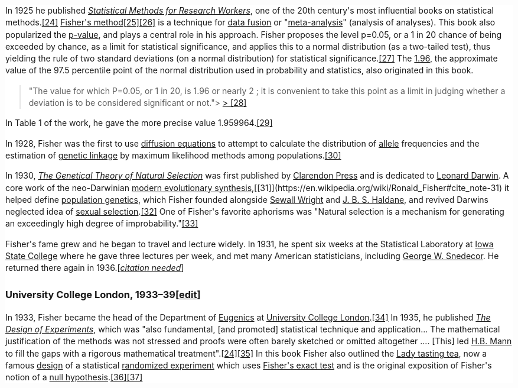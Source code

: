 In 1925 he published *[Statistical Methods for Research Workers](https://en.wikipedia.org/wiki/Statistical_Methods_for_Research_Workers)*, one of the 20th century's most influential books on statistical methods.[[24]](https://en.wikipedia.org/wiki/Ronald_Fisher#cite_note-Conniffe-24)  [Fisher's method](https://en.wikipedia.org/wiki/Fisher%27s_method)[[25]](https://en.wikipedia.org/wiki/Ronald_Fisher#cite_note-25)[[26]](https://en.wikipedia.org/wiki/Ronald_Fisher#cite_note-26) is a technique for [data fusion](https://en.wikipedia.org/wiki/Data_fusion) or "[meta-analysis](https://en.wikipedia.org/wiki/Meta-analysis)" (analysis of analyses). This book also popularized the [p-value](https://en.wikipedia.org/wiki/P-value), and plays a central role in his approach. Fisher proposes the level p=0.05, or a 1 in 20 chance of being exceeded by chance, as a limit for statistical significance, and applies this to a normal distribution (as a two-tailed test), thus yielding the rule of two standard deviations (on a normal distribution) for statistical significance.[[27]](https://en.wikipedia.org/wiki/Ronald_Fisher#cite_note-27) The [1.96](https://en.wikipedia.org/wiki/1.96), the approximate value of the 97.5 percentile point of the normal distribution used in probability and statistics, also originated in this book.

> "The value for which P=0.05, or 1 in 20, is 1.96 or nearly 2 ; it is convenient to take this point as a limit in judging whether a deviation is to be considered significant or not."> [> [28]](https://en.wikipedia.org/wiki/Ronald_Fisher#cite_note-28)

In Table 1 of the work, he gave the more precise value 1.959964.[[29]](https://en.wikipedia.org/wiki/Ronald_Fisher#cite_note-29)

In 1928, Fisher was the first to use [diffusion equations](https://en.wikipedia.org/wiki/Diffusion_equation) to attempt to calculate the distribution of [allele](https://en.wikipedia.org/wiki/Allele) frequencies and the estimation of [genetic linkage](https://en.wikipedia.org/wiki/Genetic_linkage) by maximum likelihood methods among populations.[[30]](https://en.wikipedia.org/wiki/Ronald_Fisher#cite_note-30)

In 1930, *[The Genetical Theory of Natural Selection](https://en.wikipedia.org/wiki/The_Genetical_Theory_of_Natural_Selection)* was first published by [Clarendon Press](https://en.wikipedia.org/wiki/Oxford_University_Press) and is dedicated to [Leonard Darwin](https://en.wikipedia.org/wiki/Leonard_Darwin). A core work of the neo-Darwinian [modern evolutionary synthesis](https://en.wikipedia.org/wiki/Modern_synthesis_(20th_century)),[[31]](https://en.wikipedia.org/wiki/Ronald_Fisher#cite_note-31) it helped define [population genetics](https://en.wikipedia.org/wiki/Population_genetics), which Fisher founded alongside [Sewall Wright](https://en.wikipedia.org/wiki/Sewall_Wright) and [J. B. S. Haldane](https://en.wikipedia.org/wiki/J._B._S._Haldane), and revived Darwins neglected idea of [sexual selection](https://en.wikipedia.org/wiki/Sexual_selection).[[32]](https://en.wikipedia.org/wiki/Ronald_Fisher#cite_note-32) One of Fisher's favorite aphorisms was "Natural selection is a mechanism for generating an exceedingly high degree of improbability."[[33]](https://en.wikipedia.org/wiki/Ronald_Fisher#cite_note-33)

Fisher's fame grew and he began to travel and lecture widely. In 1931, he spent six weeks at the Statistical Laboratory at [Iowa State College](https://en.wikipedia.org/wiki/Iowa_State_College) where he gave three lectures per week, and met many American statisticians, including [George W. Snedecor](https://en.wikipedia.org/wiki/George_W._Snedecor). He returned there again in 1936.[*[citation needed](https://en.wikipedia.org/wiki/Wikipedia:Citation_needed)*]

### University College London, 1933–39[[edit](https://en.wikipedia.org/w/index.php?title=Ronald_Fisher&action=edit&section=4)]

In 1933, Fisher became the head of the Department of [Eugenics](https://en.wikipedia.org/wiki/Eugenics) at [University College London](https://en.wikipedia.org/wiki/University_College_London).[[34]](https://en.wikipedia.org/wiki/Ronald_Fisher#cite_note-34) In 1935, he published *[The Design of Experiments](https://en.wikipedia.org/wiki/The_Design_of_Experiments)*, which was "also fundamental, [and promoted] statistical technique and application... The mathematical justification of the methods was not stressed and proofs were often barely sketched or omitted altogether .... [This] led [H.B. Mann](https://en.wikipedia.org/wiki/Henry_Mann) to fill the gaps with a rigorous mathematical treatment".[[24]](https://en.wikipedia.org/wiki/Ronald_Fisher#cite_note-Conniffe-24)[[35]](https://en.wikipedia.org/wiki/Ronald_Fisher#cite_note-35) In this book Fisher also outlined the [Lady tasting tea](https://en.wikipedia.org/wiki/Lady_tasting_tea), now a famous [design](https://en.wikipedia.org/wiki/Design_of_experiments) of a statistical [randomized experiment](https://en.wikipedia.org/wiki/Randomized_experiment) which uses [Fisher's exact test](https://en.wikipedia.org/wiki/Fisher%27s_exact_test) and is the original exposition of Fisher's notion of a [null hypothesis](https://en.wikipedia.org/wiki/Null_hypothesis).[[36]](https://en.wikipedia.org/wiki/Ronald_Fisher#cite_note-36)[[37]](https://en.wikipedia.org/wiki/Ronald_Fisher#cite_note-37)